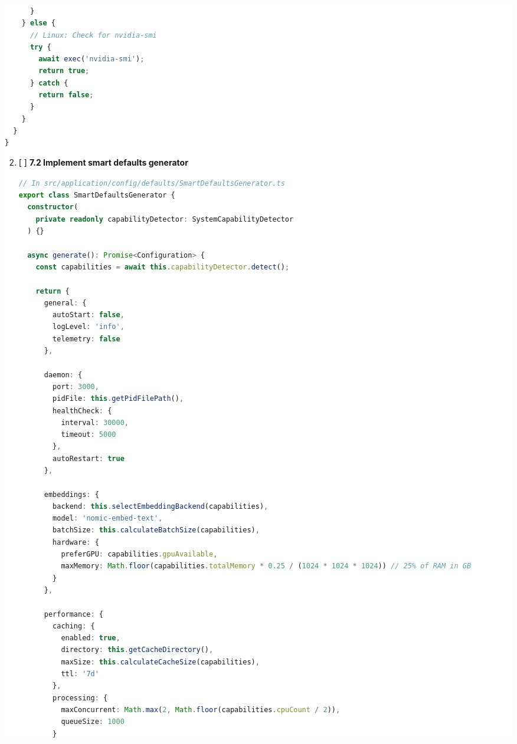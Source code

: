    ```typescript
         }
       } else {
         // Linux: Check for nvidia-smi
         try {
           await exec('nvidia-smi');
           return true;
         } catch {
           return false;
         }
       }
     }
   }
   ```

2. [ ] **7.2 Implement smart defaults generator**
   ```typescript
   // In src/application/config/defaults/SmartDefaultsGenerator.ts
   export class SmartDefaultsGenerator {
     constructor(
       private readonly capabilityDetector: SystemCapabilityDetector
     ) {}
     
     async generate(): Promise<Configuration> {
       const capabilities = await this.capabilityDetector.detect();
       
       return {
         general: {
           autoStart: false,
           logLevel: 'info',
           telemetry: false
         },
         
         daemon: {
           port: 3000,
           pidFile: this.getPidFilePath(),
           healthCheck: {
             interval: 30000,
             timeout: 5000
           },
           autoRestart: true
         },
         
         embeddings: {
           backend: this.selectEmbeddingBackend(capabilities),
           model: 'nomic-embed-text',
           batchSize: this.calculateBatchSize(capabilities),
           hardware: {
             preferGPU: capabilities.gpuAvailable,
             maxMemory: Math.floor(capabilities.totalMemory * 0.25 / (1024 * 1024 * 1024)) // 25% of RAM in GB
           }
         },
         
         performance: {
           caching: {
             enabled: true,
             directory: this.getCacheDirectory(),
             maxSize: this.calculateCacheSize(capabilities),
             ttl: '7d'
           },
           processing: {
             maxConcurrent: Math.max(2, Math.floor(capabilities.cpuCount / 2)),
             queueSize: 1000
           }
   ```